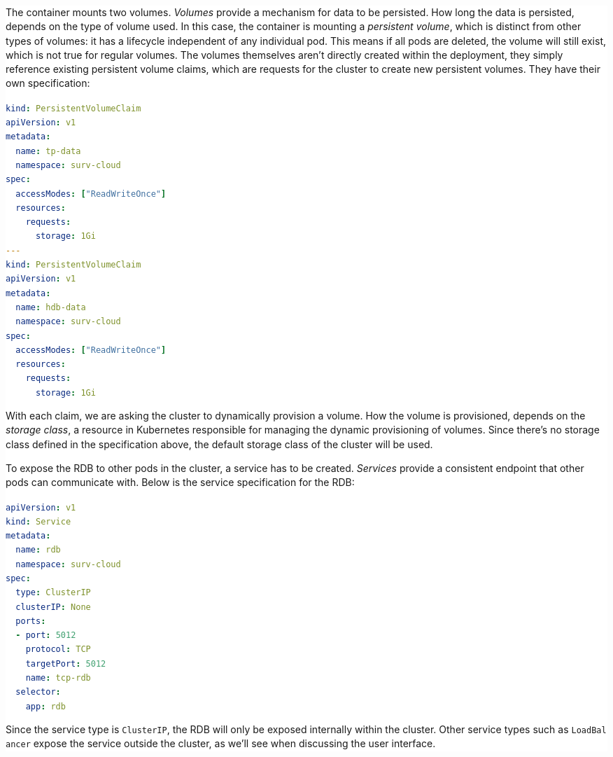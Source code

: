 The container mounts two volumes. *Volumes* provide a mechanism for data to be persisted. How long the data is persisted, depends on the type of volume used. In this case, the container is mounting a *persistent volume*, which is distinct from other types of volumes: it has a lifecycle independent of any individual pod. This means if all pods are deleted, the volume will still exist, which is not true for regular volumes. 
The volumes themselves aren’t directly created within the deployment, they simply reference existing persistent volume claims, which are requests for the cluster to create new persistent volumes. They have their own specification:
```yaml
kind: PersistentVolumeClaim
apiVersion: v1
metadata:
  name: tp-data
  namespace: surv-cloud
spec:
  accessModes: ["ReadWriteOnce"]
  resources:
    requests:
      storage: 1Gi
---
kind: PersistentVolumeClaim
apiVersion: v1
metadata:
  name: hdb-data
  namespace: surv-cloud
spec:
  accessModes: ["ReadWriteOnce"]
  resources:
    requests:
      storage: 1Gi
```
With each claim, we are asking the cluster to dynamically provision a volume. How the volume is provisioned, depends on the *storage class*, a resource in Kubernetes responsible for managing the dynamic provisioning of volumes. Since there’s no storage class defined in the specification above, the default storage class of the cluster will be used. 

To expose the RDB to other pods in the cluster, a service has to be created. *Services* provide a consistent endpoint that other pods can communicate with. Below is the service specification for the RDB:
```yaml
apiVersion: v1
kind: Service
metadata:
  name: rdb
  namespace: surv-cloud
spec:
  type: ClusterIP
  clusterIP: None
  ports:
  - port: 5012
    protocol: TCP
    targetPort: 5012
    name: tcp-rdb
  selector:
    app: rdb
```
Since the service type is `ClusterIP`, the RDB will only be exposed internally within the cluster. Other service types such as `LoadBalancer` expose the service outside the cluster, as we’ll see when discussing the user interface.
